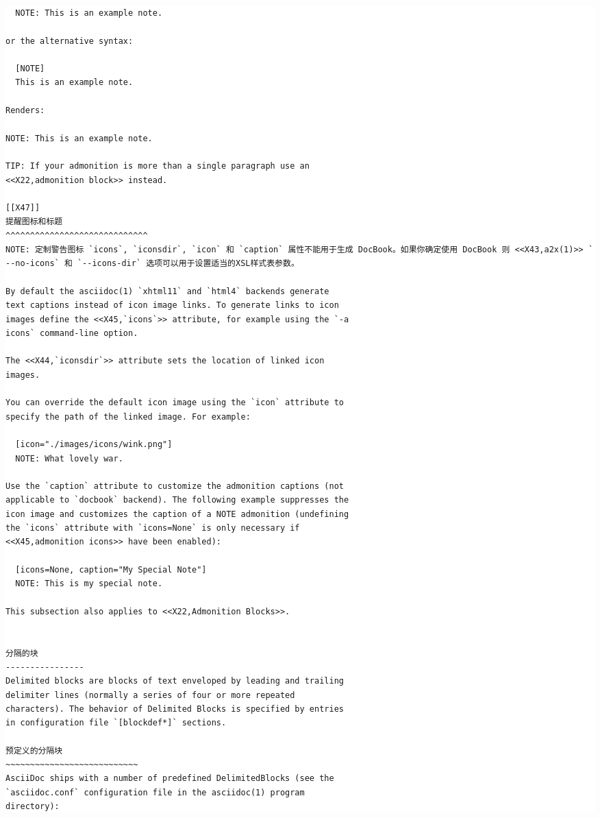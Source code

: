       NOTE: This is an example note.
    
    or the alternative syntax:
    
      [NOTE]
      This is an example note.
    
    Renders:
    
    NOTE: This is an example note.
    
    TIP: If your admonition is more than a single paragraph use an
    <<X22,admonition block>> instead.
    
    [[X47]]
    提醒图标和标题
    ^^^^^^^^^^^^^^^^^^^^^^^^^^^^^
    NOTE: 定制警告图标 `icons`, `iconsdir`, `icon` 和 `caption` 属性不能用于生成 DocBook。如果你确定使用 DocBook 则 <<X43,a2x(1)>> `--no-icons` 和 `--icons-dir` 选项可以用于设置适当的XSL样式表参数。
    
    By default the asciidoc(1) `xhtml11` and `html4` backends generate
    text captions instead of icon image links. To generate links to icon
    images define the <<X45,`icons`>> attribute, for example using the `-a
    icons` command-line option.
    
    The <<X44,`iconsdir`>> attribute sets the location of linked icon
    images.
    
    You can override the default icon image using the `icon` attribute to
    specify the path of the linked image. For example:
    
      [icon="./images/icons/wink.png"]
      NOTE: What lovely war.
    
    Use the `caption` attribute to customize the admonition captions (not
    applicable to `docbook` backend). The following example suppresses the
    icon image and customizes the caption of a NOTE admonition (undefining
    the `icons` attribute with `icons=None` is only necessary if
    <<X45,admonition icons>> have been enabled):
    
      [icons=None, caption="My Special Note"]
      NOTE: This is my special note.
    
    This subsection also applies to <<X22,Admonition Blocks>>.
    
    
    分隔的块
    ----------------
    Delimited blocks are blocks of text enveloped by leading and trailing
    delimiter lines (normally a series of four or more repeated
    characters). The behavior of Delimited Blocks is specified by entries
    in configuration file `[blockdef*]` sections.
    
    预定义的分隔块
    ~~~~~~~~~~~~~~~~~~~~~~~~~~~
    AsciiDoc ships with a number of predefined DelimitedBlocks (see the
    `asciidoc.conf` configuration file in the asciidoc(1) program
    directory):
    